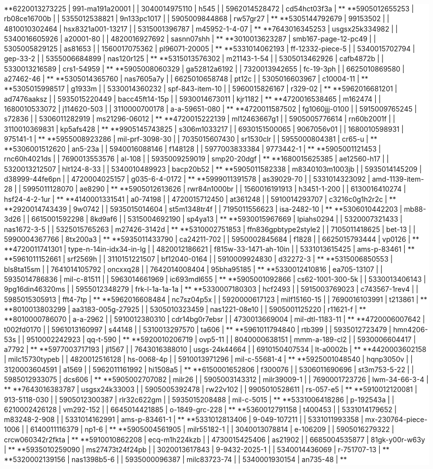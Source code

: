 **6220013273225 | 991-ma191a20001 |  | 3040014975110 | h545 |  | 5962014528472 | cd54hct03f3a | **    **5905012655253 | rb08ce16700b |  | 5355012538821 | 9n133pc1017 |  | 5905009844868 | rw57gr27 | **    **5305144792679 | 99153502 |  | 4810010302464 | hsx8321a001-13217 |  | 5315001396787 | m45952-1-4-07 | **    **7643016345253 | usgsx25k334982 |  | 5340016605926 | a20001-80 |  | 4820016927692 | sasnn07shh | **    **3010013623287 | smb167-page-12-pc49 |  | 5305005829125 | as81653 |  | 1560017075362 | pl96071-20005 | **    **5331014062193 | ff-12332-piece-5 |  | 5340015702794 | gep-33-2 |  | 5355006684899 | nas120r125 | **
**5315013576302 | m21143-1-54 |  | 5305013462926 | cafb4872b |  | 5330013216589 | crs1-54959 | **    **5905008060329 | ga52812a6192 |  | 7320013942655 | fc-19-3ph |  | 6625010869580 | a27462-46 | **    **5305014365760 | nas7605a7y |  | 6625010658748 | pt12c |  | 5305016603967 | c10004-11 | **    **5305015998517 | g1933m |  | 5330014360232 | spf-843-item-10 |  | 5960015826167 | r329-02 | **    **5962016681201 | ad7476aaksz |  | 5935015220449 | bacc45ft14-15p |  | 5930014673011 | kjr1182 | **    **4720016538465 | m162474 |  | 1680010533072 | j114620-503 |  | 3110000700178 | a-a-59651-080 | **
**4720011587502 | fg1060jjj-0100 |  | 5915009765245 | s72836 |  | 5306011282919 | ms21296-06012 | **    **4720015222139 | ml12463667g1 |  | 5905005776614 | rn60b2001f |  | 3110010369831 | kp5afs428 | **    **9905145743825 | s306m1033217 |  | 6930151500065 | 9067056v01 |  | 1680010598931 | 975141-1 | **    **5955008923286 | mil-prf-3098-30 |  | 7035015607430 | sr1530clr |  | 5955000804381 | cr65-u | **    **5306001512620 | an5-23a |  | 5940016088146 | f148128 |  | 5977003833384 | 9773442-1 | **    **5905001121453 | rnc60h4021ds |  | 7690013553576 | al-108 |  | 5935009259019 | smp20-20dgf | **
**1680015625385 | ae12560-h17 |  | 5320013212507 | hlt124-8-33 |  | 5340010489923 | bacp20b52 | **    **5905011582338 | m8340103m1003jb |  | 5935014145209 | d38999-44fe6pn |  | 4720004025157 | g035-6-4-0172 | **    **5999011391578 | as39029-70 |  | 5331014323092 | amd-1139-item-28 |  | 5995011128070 | ae8290 | **    **5905012613626 | rwr84n1000br |  | 1560016191913 | h3451-1-200 |  | 6130016410274 | hsf24-4-2-1ur | **    **4140001331541 | a0-74198 |  | 4720015712450 | at361248 |  | 5910014293707 | c3216c0g1h2r2c | **    **2920014743439 | 9w0742 |  | 5935015014604 | st5m1348tr4f |  | 7195011556623 | isa-2482-10 | **
**5306010442203 | mb88-3d26 |  | 6615001592298 | 8kd9af6 |  | 5315004692190 | sp4ya13 | **    **5930015967669 | lpiahs0294 |  | 5320007321433 | nas1672-3-5 |  | 5325015765263 | m27426-3142d | **    **5310002751853 | ffn836gpbtype2style2 |  | 7105011418625 | bet-13 |  | 5990004367766 | 8tx200a3 | **    **5935011433790 | ca24211-702 |  | 5950002845684 | f1828 |  | 6625015793444 | vp0126 | **    **4720011741301 | type-n-14in-idx34-in-lg |  | 4820012186621 | f815w-33-1471-ah-10in |  | 5331013615425 | ams-p-83461 | **    **5961011152661 | srf2569h |  | 3110151221507 | bf12040-0164 |  | 5910009924830 | d32272-3 | **
**5315006850553 | bls8ta15sm |  | 7641014105792 | oncxxq28 |  | 7642014008404 | 95bha95185 | **    **5330012410816 | ea705-13107 |  | 5935014786836 | mil-c-81511 |  | 5963014661969 | ic693mdl655 | **    **5905001092866 | cs62-1001-300-5k |  | 5330013406143 | 9pg16din46320ms |  | 5955012348279 | frk-l-1a-1a-1a | **    **5330007180303 | hcf2493 |  | 5915003769023 | c743567-1rev4 |  | 5985015305913 | fft4-7tp | **    **5962016608484 | nc7sz04p5x |  | 5920000617123 | milf15160-15 |  | 7690016103991 | t213861 | **    **8010013803299 | aa3183-005g-27925 |  | 5305010323459 | nas1221-08e10 |  | 5905001125220 | r11621-f | **
**8010000786070 | a-a-2962 |  | 5910012380310 | cdr14bg0r7ebsr |  | 4730013669004 | mil-dtl-1183-11 | **    **4720006007642 | t002fd0170 |  | 5961013160997 | s44148 |  | 5310013297570 | ta606 | **    **5961011794840 | rtb399 |  | 5935012723479 | hmn4206-53s |  | 9510002242923 | qq-t-590 | **    **5920010206719 | ovp5-11 |  | 8040000638151 | mmm-a-189-cl2 |  | 5930006604417 | a7792 | **    **5977003717193 | jl1567 |  | 7643016388010 | usgs-24k44664 |  | 6910150407534 | lt-a0002b | **    **4420003602158 | milc15730typeb |  | 4820012516128 | hs-0068-4p |  | 5910013971296 | mil-c-55681-4 | **
**5925001048540 | hqnp3050v |  | 3120003604591 | a1569 |  | 5962011161992 | hi1508a5 | **    **6150001652806 | f300076 |  | 5306011690696 | st3m753-5-22 |  | 5985012933075 | dcs606 | **    **5905002707082 | milr26 |  | 5905003143312 | milr39009-1 |  | 7690001723726 | lwm-34-66-3-4 | **    **7643016383787 | usgsx24k33003 |  | 5905005392478 | rw22v102 |  | 9905010528611 | rs-057-e5 | **    **5910012120081 | 913-5118-030 |  | 5905012300387 | rlr32c622gm |  | 5935015208488 | mil-c-5015 | **    **5331006418286 | p-192543a |  | 6210002426128 | vm292-152 |  | 6645014421885 | o-1849-grc-228 | **
**5360012791158 | t400453 |  | 5331014179652 | m83248-2-908 |  | 5331014162991 | ams-p-83461-1 | **    **5331012813406 | 9-049-107211 |  | 5331011993358 | mx-230764-piece-1006 |  | 6140011116379 | np1-6 | **    **5905004561905 | milr55182-1 |  | 3040013078814 | e-106209 |  | 5905016279322 | crcw060342r2fkta | **    **5910010862208 | ecq-m1h224kzb |  | 4730015425406 | as21902 |  | 6685004535877 | 81gk-y00r-w63y | **    **5935010259090 | ms27473t24f24pb |  | 3020013617843 | 9-9432-2025-1 |  | 5340014436069 | r-751707-13 | **    **5320002139156 | nas1398b5-6 |  | 5935000096387 | milc83723-74 |  | 5340001930154 | an735-48 | **